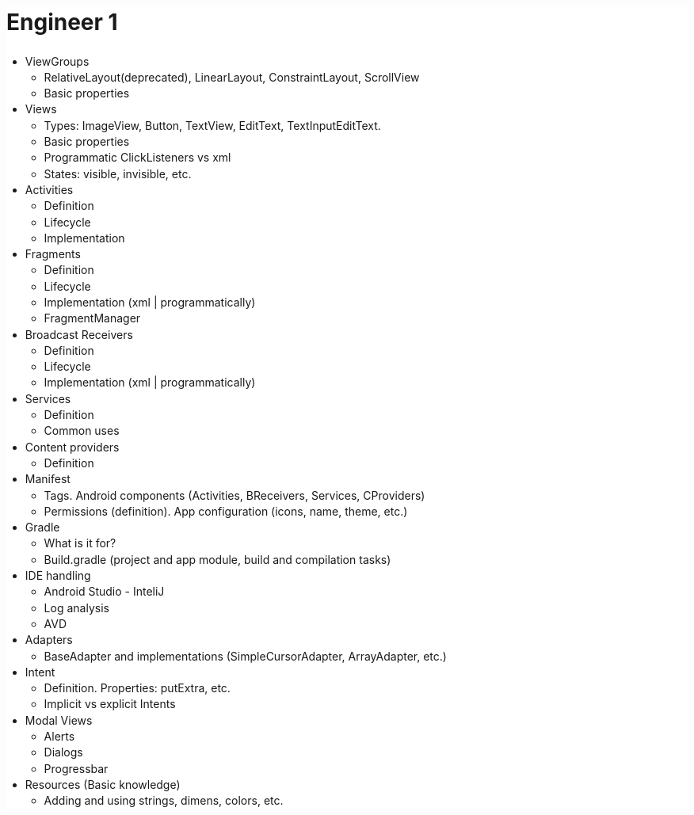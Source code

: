 # Engineer 1

- ViewGroups
	- RelativeLayout(deprecated), LinearLayout, ConstraintLayout, ScrollView  
	- Basic properties
- Views
	- Types: ImageView, Button, TextView, EditText, TextInputEditText.  
	- Basic properties
	- Programmatic ClickListeners vs xml  
	- States: visible, invisible, etc.
- Activities
	- Definition
	- Lifecycle
	- Implementation
- Fragments
	- Definition  
	- Lifecycle  
	- Implementation (xml <fragment> | programmatically)  
	- FragmentManager
- Broadcast Receivers
	- Definition
	- Lifecycle  
	- Implementation (xml <fragment> | programmatically)  
- Services
	- Definition
	- Common uses
- Content providers
	- Definition
- Manifest
	- Tags. Android components (Activities, BReceivers, Services, CProviders)
	- Permissions (definition). App configuration (icons, name, theme, etc.)
- Gradle
	- What is it for?  
	- Build.gradle (project and app module, build and compilation tasks)
- IDE handling
	- Android Studio - InteliJ  
	- Log analysis
	- AVD
- Adapters
	- BaseAdapter and implementations (SimpleCursorAdapter, ArrayAdapter, etc.)
- Intent
	- Definition. Properties: putExtra, etc.  
	- Implicit vs explicit Intents
- Modal Views
	- Alerts  
	- Dialogs
	- Progressbar
- Resources (Basic knowledge)
	- Adding and using strings, dimens, colors, etc.
